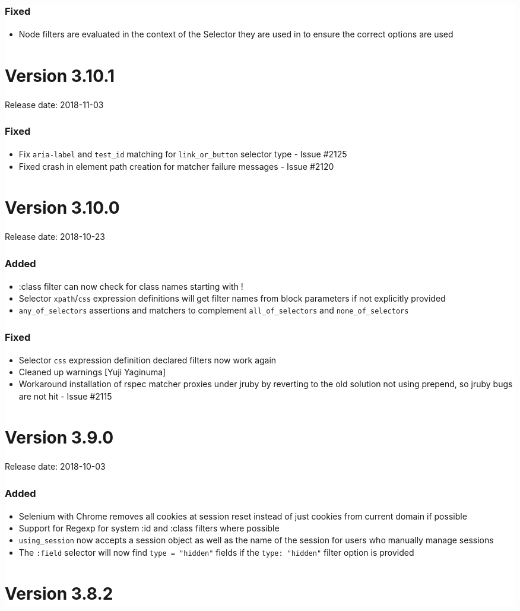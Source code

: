 ### Fixed

- Node filters are evaluated in the context of the Selector they are used in to ensure the correct options are used

# Version 3.10.1

Release date: 2018-11-03

### Fixed

- Fix `aria-label` and `test_id` matching for `link_or_button` selector type - Issue #2125
- Fixed crash in element path creation for matcher failure messages - Issue #2120

# Version 3.10.0

Release date: 2018-10-23

### Added

- :class filter can now check for class names starting with !
- Selector `xpath`/`css` expression definitions will get filter names from block parameters if not explicitly provided
- `any_of_selectors` assertions and matchers to complement `all_of_selectors` and `none_of_selectors`

### Fixed

- Selector `css` expression definition declared filters now work again
- Cleaned up warnings [Yuji Yaginuma]
- Workaround installation of rspec matcher proxies under jruby by reverting to the old solution not using prepend, so jruby bugs are not hit - Issue #2115

# Version 3.9.0

Release date: 2018-10-03

### Added

- Selenium with Chrome removes all cookies at session reset instead of just cookies from current domain if possible
- Support for Regexp for system :id and :class filters where possible
- `using_session` now accepts a session object as well as the name of the session for users who manually manage sessions
- The `:field` selector will now find `type = "hidden"` fields if the `type: "hidden"` filter option is provided

# Version 3.8.2
